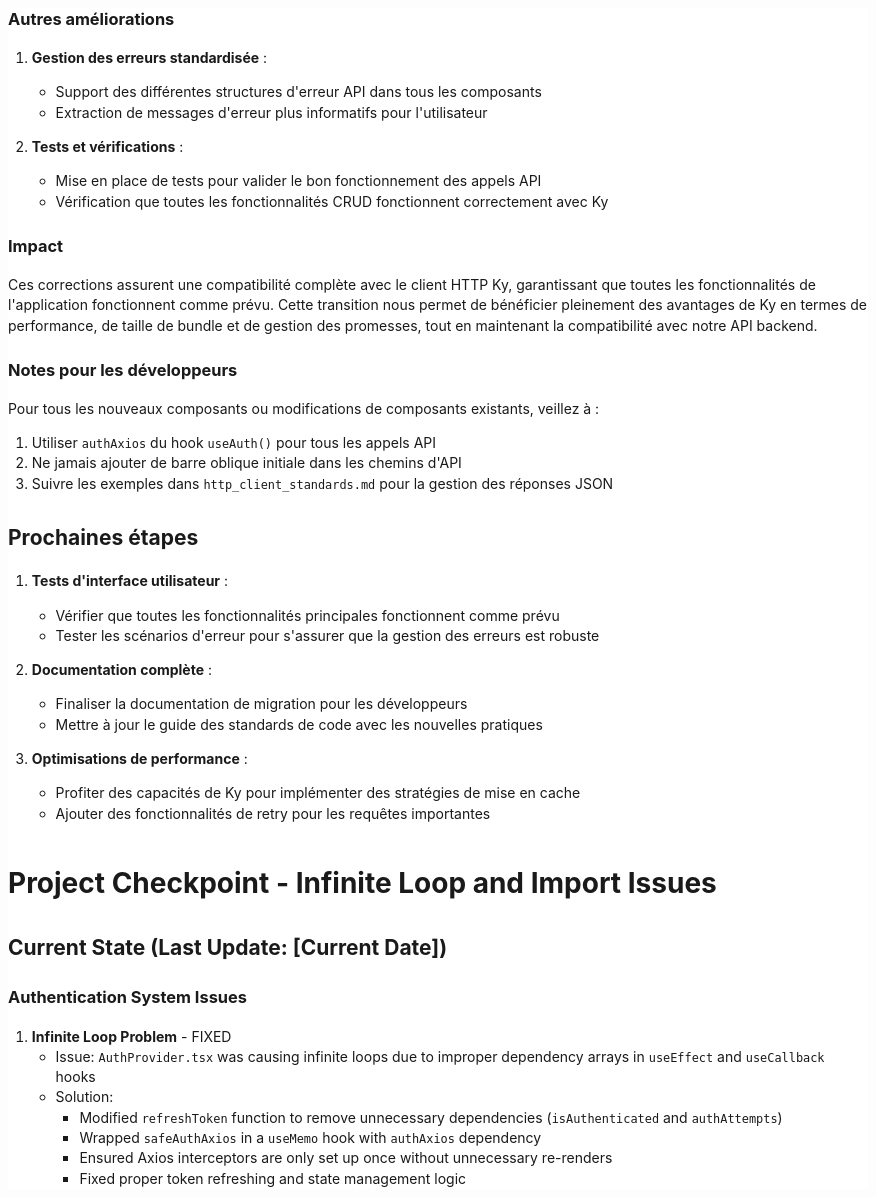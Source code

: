 ### Autres améliorations

1. **Gestion des erreurs standardisée** :
   - Support des différentes structures d'erreur API dans tous les composants
   - Extraction de messages d'erreur plus informatifs pour l'utilisateur

2. **Tests et vérifications** :
   - Mise en place de tests pour valider le bon fonctionnement des appels API
   - Vérification que toutes les fonctionnalités CRUD fonctionnent correctement avec Ky

### Impact

Ces corrections assurent une compatibilité complète avec le client HTTP Ky, garantissant que toutes les fonctionnalités de l'application fonctionnent comme prévu. Cette transition nous permet de bénéficier pleinement des avantages de Ky en termes de performance, de taille de bundle et de gestion des promesses, tout en maintenant la compatibilité avec notre API backend.

### Notes pour les développeurs

Pour tous les nouveaux composants ou modifications de composants existants, veillez à :
1. Utiliser `authAxios` du hook `useAuth()` pour tous les appels API
2. Ne jamais ajouter de barre oblique initiale dans les chemins d'API
3. Suivre les exemples dans `http_client_standards.md` pour la gestion des réponses JSON

## Prochaines étapes

1. **Tests d'interface utilisateur** :
   - Vérifier que toutes les fonctionnalités principales fonctionnent comme prévu
   - Tester les scénarios d'erreur pour s'assurer que la gestion des erreurs est robuste

2. **Documentation complète** :
   - Finaliser la documentation de migration pour les développeurs
   - Mettre à jour le guide des standards de code avec les nouvelles pratiques

3. **Optimisations de performance** :
   - Profiter des capacités de Ky pour implémenter des stratégies de mise en cache
   - Ajouter des fonctionnalités de retry pour les requêtes importantes

# Project Checkpoint - Infinite Loop and Import Issues

## Current State (Last Update: [Current Date])

### Authentication System Issues

1. **Infinite Loop Problem** - FIXED
   - Issue: `AuthProvider.tsx` was causing infinite loops due to improper dependency arrays in `useEffect` and `useCallback` hooks
   - Solution: 
     - Modified `refreshToken` function to remove unnecessary dependencies (`isAuthenticated` and `authAttempts`)
     - Wrapped `safeAuthAxios` in a `useMemo` hook with `authAxios` dependency
     - Ensured Axios interceptors are only set up once without unnecessary re-renders
     - Fixed proper token refreshing and state management logic
